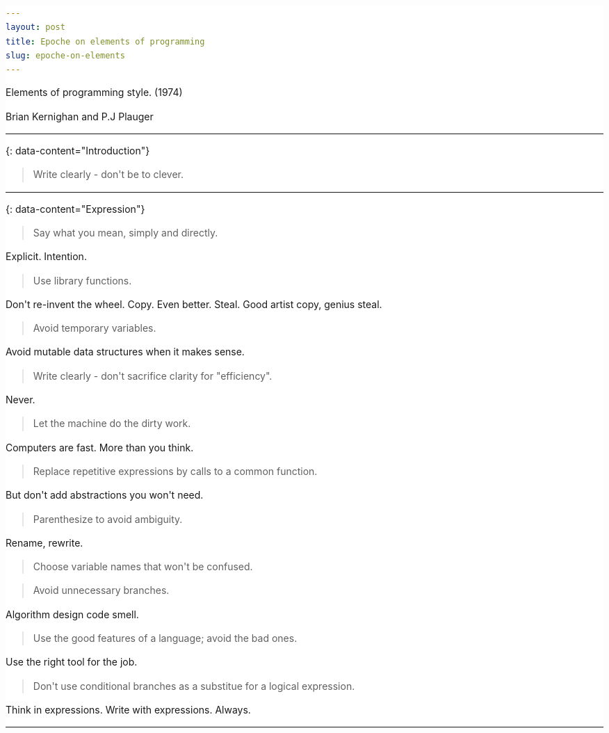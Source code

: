 ```yaml
---
layout: post
title: Epoche on elements of programming 
slug: epoche-on-elements
---
```


Elements of programming style. (1974)

Brian Kernighan and P.J Plauger

---
{: data-content="Introduction"}

> Write clearly - don't be to clever.

---
{: data-content="Expression"}

> Say what you mean, simply and directly.

Explicit. Intention. 

> Use library functions.

Don't re-invent the wheel. Copy. Even better. Steal. Good artist copy, genius steal.

> Avoid temporary variables.

Avoid mutable data structures when it makes sense.

> Write clearly - don't sacrifice clarity for "efficiency".

Never.

> Let the machine do the dirty work.

Computers are fast. More than you think.

> Replace repetitive expressions by calls to a common function.

But don't add abstractions you won't need.

> Parenthesize to avoid ambiguity.

Rename, rewrite.

> Choose variable names that won't be confused.


> Avoid unnecessary branches.

Algorithm design code smell.

> Use the good features of a language; avoid the bad ones.

Use the right tool for the job.

> Don't use conditional branches as a substitue for a logical expression.

Think in expressions. Write with expressions. Always.

---
